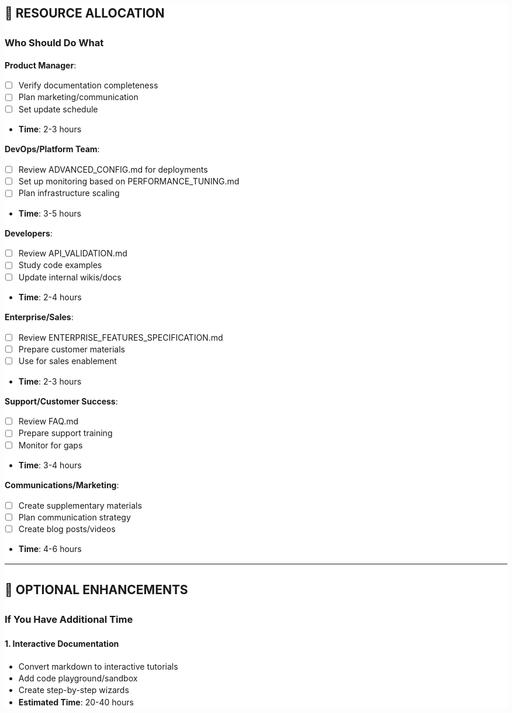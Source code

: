 
## 💼 RESOURCE ALLOCATION

### **Who Should Do What**

**Product Manager**:
- [ ] Verify documentation completeness
- [ ] Plan marketing/communication
- [ ] Set update schedule
- **Time**: 2-3 hours

**DevOps/Platform Team**:
- [ ] Review ADVANCED_CONFIG.md for deployments
- [ ] Set up monitoring based on PERFORMANCE_TUNING.md
- [ ] Plan infrastructure scaling
- **Time**: 3-5 hours

**Developers**:
- [ ] Review API_VALIDATION.md
- [ ] Study code examples
- [ ] Update internal wikis/docs
- **Time**: 2-4 hours

**Enterprise/Sales**:
- [ ] Review ENTERPRISE_FEATURES_SPECIFICATION.md
- [ ] Prepare customer materials
- [ ] Use for sales enablement
- **Time**: 2-3 hours

**Support/Customer Success**:
- [ ] Review FAQ.md
- [ ] Prepare support training
- [ ] Monitor for gaps
- **Time**: 3-4 hours

**Communications/Marketing**:
- [ ] Create supplementary materials
- [ ] Plan communication strategy
- [ ] Create blog posts/videos
- **Time**: 4-6 hours

---

## 🎯 OPTIONAL ENHANCEMENTS

### **If You Have Additional Time**

#### **1. Interactive Documentation**
- Convert markdown to interactive tutorials
- Add code playground/sandbox
- Create step-by-step wizards
- **Estimated Time**: 20-40 hours
